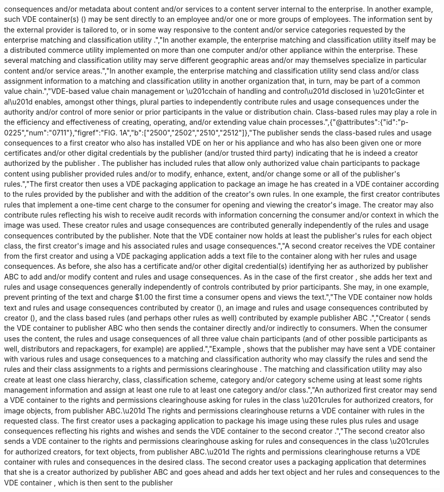 consequences and\/or metadata about content and\/or services to a content server internal to the enterprise. In another example, such VDE container(s) () may be sent directly to an employee and\/or one or more groups of employees. The information sent by the external provider is tailored to, or in some way responsive to the content and\/or service categories requested by the enterprise matching and classification utility .","In another example, the enterprise matching and classification utility  itself may be a distributed commerce utility implemented on more than one computer and\/or other appliance within the enterprise. These several matching and classification utility may serve different geographic areas and\/or may themselves specialize in particular content and\/or service areas.","In another example, the enterprise matching and classification utility  send class and\/or class assignment information to a matching and classification utility  in another organization that, in turn, may be part of a common value chain.","VDE-based value chain management or \u201cchain of handling and control\u201d disclosed in \u201cGinter et al\u201d enables, amongst other things, plural parties to independently contribute rules and usage consequences under the authority and\/or control of more senior or prior participants in the value or distribution chain. Class-based rules may play a role in the efficiency and effectiveness of creating, operating, and\/or extending value chain processes.",{"@attributes":{"id":"p-0225","num":"0711"},"figref":"FIG. 1A","b":["2500","2502","2510","2512"]},"The publisher  sends the class-based rules and usage consequences to a first creator  who also has installed VDE on her or his appliance  and who has also been given one or more certificates and\/or other digital credentials by the publisher (and\/or trusted third party) indicating that he is indeed a creator authorized by the publisher . The publisher has included rules that allow only authorized value chain participants to package content using publisher provided rules and\/or to modify, enhance, extent, and\/or change some or all of the publisher's rules.","The first creator  then uses a VDE packaging application  to package an image he has created in a VDE container  according to the rules provided by the publisher and with the addition of the creator's own rules. In one example, the first creator contributes rules that implement a one-time  cent charge to the consumer for opening and viewing the creator's image. The creator may also contribute rules reflecting his wish to receive audit records with information concerning the consumer and\/or context in which the image was used. These creator rules and usage consequences are contributed generally independently of the rules and usage consequences contributed by the publisher. Note that the VDE container  now holds at least the publisher's  rules for each object class, the first creator's image and his associated rules and usage consequences.","A second creator  receives the VDE container from the first creator and using a VDE packaging application  adds a text file to the container  along with her rules and usage consequences. As before, she also has a certificate and\/or other digital credential(s) identifying her as authorized by publisher ABC to add and\/or modify content and rules and usage consequences. As in the case of the first creator , she adds her text and rules and usage consequences generally independently of controls contributed by prior participants. She may, in one example, prevent printing of the text and charge $1.00 the first time a consumer opens and views the text.","The VDE container  now holds text and rules and usage consequences contributed by creator  (), an image and rules and usage consequences contributed by creator  (), and the class based rules (and perhaps other rules as well) contributed by example publisher ABC .","Creator  ( sends the VDE container  to publisher ABC  who then sends the container  directly and\/or indirectly to consumers. When the consumer uses the content, the rules and usage consequences of all three value chain participants (and of other possible participants as well, distributors and repackagers, for example) are applied.","Example ,  shows that the publisher  may have sent a VDE container  with various rules and usage consequences to a matching and classification authority  who may classify the rules and send the rules and their class assignments to a rights and permissions clearinghouse . The matching and classification utility  may also create at least one class hierarchy, class, classification scheme, category and\/or category scheme using at least some rights management information and assign at least one rule to at least one category and\/or class.","An authorized first creator  may send a VDE container  to the rights and permissions clearinghouse  asking for rules in the class \u201crules for authorized creators, for image objects, from publisher ABC.\u201d The rights and permissions clearinghouse  returns a VDE container  with rules in the requested class. The first creator  uses a packaging application  to package his image using these rules plus rules and usage consequences reflecting his rights and wishes and sends the VDE container  to the second creator .","The second creator  also sends a VDE container  to the rights and permissions clearinghouse  asking for rules and consequences in the class \u201crules for authorized creators, for text objects, from publisher ABC.\u201d The rights and permissions clearinghouse  returns a VDE container  with rules and consequences in the desired class. The second creator  uses a packaging application  that determines that she is a creator authorized by publisher ABC  and goes ahead and adds her text object and her rules and consequences to the VDE container , which is then sent to the publisher